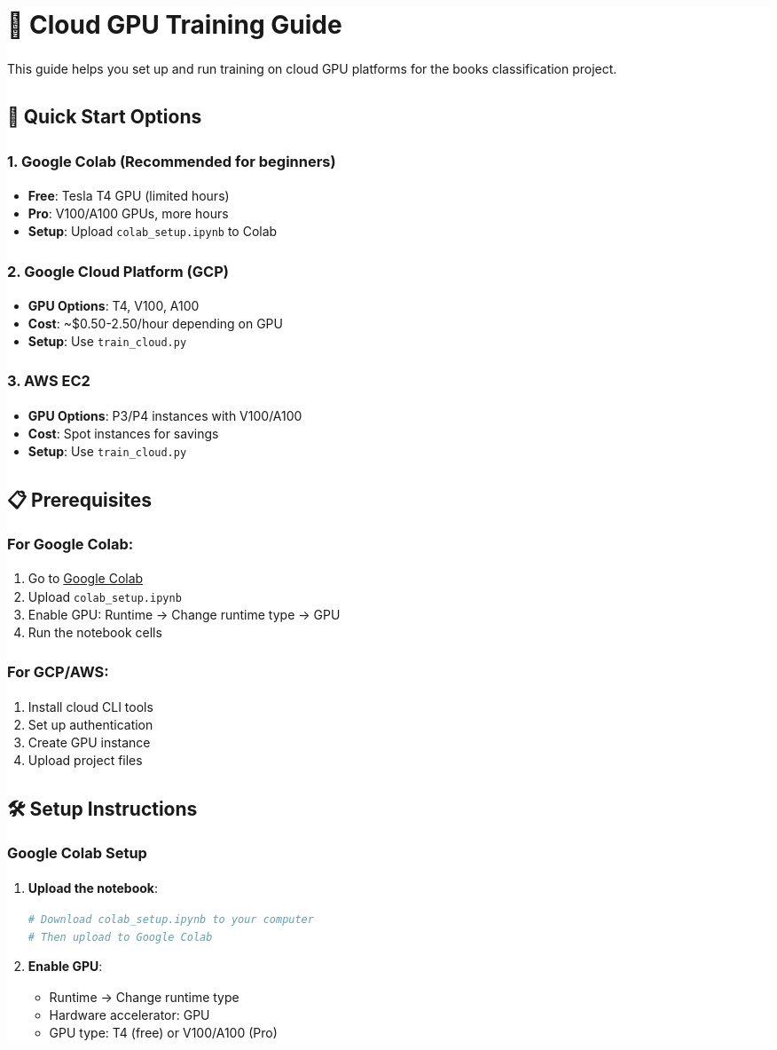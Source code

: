 # 🚀 Cloud GPU Training Guide

This guide helps you set up and run training on cloud GPU platforms for the books classification project.

## 🌟 Quick Start Options

### 1. **Google Colab (Recommended for beginners)**
- **Free**: Tesla T4 GPU (limited hours)
- **Pro**: V100/A100 GPUs, more hours
- **Setup**: Upload `colab_setup.ipynb` to Colab

### 2. **Google Cloud Platform (GCP)**
- **GPU Options**: T4, V100, A100
- **Cost**: ~$0.50-2.50/hour depending on GPU
- **Setup**: Use `train_cloud.py`

### 3. **AWS EC2**
- **GPU Options**: P3/P4 instances with V100/A100
- **Cost**: Spot instances for savings
- **Setup**: Use `train_cloud.py`

## 📋 Prerequisites

### For Google Colab:
1. Go to [Google Colab](https://colab.research.google.com)
2. Upload `colab_setup.ipynb`
3. Enable GPU: Runtime → Change runtime type → GPU
4. Run the notebook cells

### For GCP/AWS:
1. Install cloud CLI tools
2. Set up authentication
3. Create GPU instance
4. Upload project files

## 🛠️ Setup Instructions

### Google Colab Setup

1. **Upload the notebook**:
   ```bash
   # Download colab_setup.ipynb to your computer
   # Then upload to Google Colab
   ```

2. **Enable GPU**:
   - Runtime → Change runtime type
   - Hardware accelerator: GPU
   - GPU type: T4 (free) or V100/A100 (Pro)
